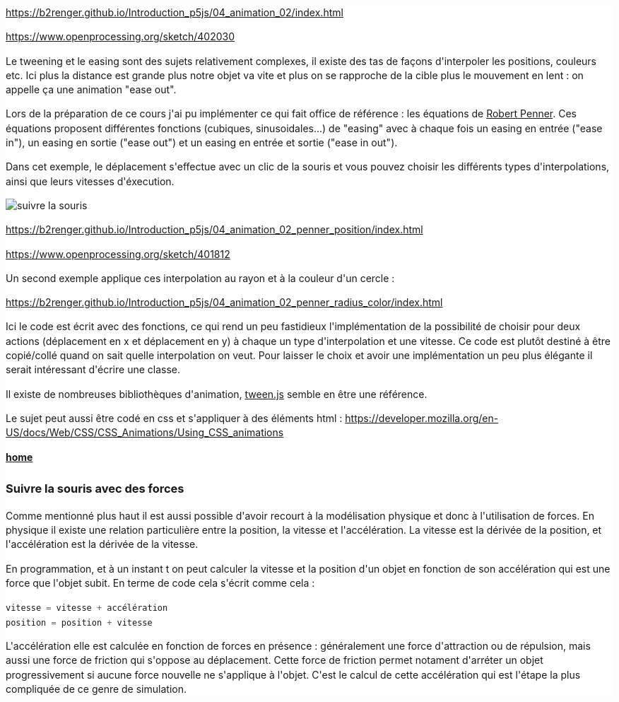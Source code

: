 https://b2renger.github.io/Introduction_p5js/04_animation_02/index.html

https://www.openprocessing.org/sketch/402030

Le tweening et le easing sont des sujets relativement complexes, il existe des tas de façons d'interpoler les positions, couleurs etc. Ici plus la distance est grande plus notre objet va vite et plus on se rapproche de la cible plus le mouvement en lent : on appelle ça une animation "ease out".


Lors de la préparation de ce cours j'ai pu implémenter ce qui fait office de référence : les équations de [Robert Penner](http://robertpenner.com/easing/). Ces équations proposent différentes fonctions (cubiques, sinusoidales...) de "easing" avec à chaque fois un easing en entrée ("ease in"), un easing en sortie ("ease out") et un easing en entrée et sortie ("ease in out").

Dans cet exemple, le déplacement s'effectue avec un clic de la souris et vous pouvez choisir les différents types d'interpolations, ainsi que leurs vitesses d'éxecution.

![suivre la souris](assets/04_animation_penner.png)

https://b2renger.github.io/Introduction_p5js/04_animation_02_penner_position/index.html

https://www.openprocessing.org/sketch/401812

Un second exemple applique ces interpolation au rayon et à la couleur d'un cercle : 

https://b2renger.github.io/Introduction_p5js/04_animation_02_penner_radius_color/index.html

Ici le code est écrit avec des fonctions, ce qui rend un peu fastidieux l'implémentation de la possibilité de choisir pour deux actions (déplacement en x et déplacement en y) à chaque un type d'interpolation et une vitesse. Ce code est plutôt destiné à être copié/collé quand on sait quelle interpolation on veut. Pour laisser le choix et avoir une implémentation un peu plus élégante il serait intéressant d'écrire une classe.


Il existe de nombreuses bibliothèques d'animation, [tween.js](https://github.com/tweenjs/tween.js/) semble en être une référence.

Le sujet peut aussi être codé en css et s'appliquer à des éléments html : https://developer.mozilla.org/en-US/docs/Web/CSS/CSS_Animations/Using_CSS_animations


[**home**](#contenu)<br>

### Suivre la souris avec des forces

Comme mentionné plus haut il est aussi possible d'avoir recourt à la modélisation physique et donc à l'utilisation de forces. En physique il existe une relation particulière entre la position, la vitesse et l'accélération. La vitesse est la dérivée de la position, et l'accélération est la dérivée de la vitesse. 

En programmation, et à un instant t on peut calculer la vitesse et la position d'un objet en fonction de son accélération qui est une force que l'objet subit.
En terme de code cela s'écrit comme cela :

```javascript
vitesse = vitesse + accélération
position = position + vitesse

```
L'accélération elle est calculée en fonction de forces en présence : généralement une force d'attraction ou de répulsion, mais aussi une force de friction qui s'oppose au déplacement. Cette force de friction permet notament d'arréter un objet progressivement si aucune force nouvelle ne s'applique à l'objet. C'est le calcul de cette accélération qui est l'étape la plus compliquée de ce genre de simulation.
